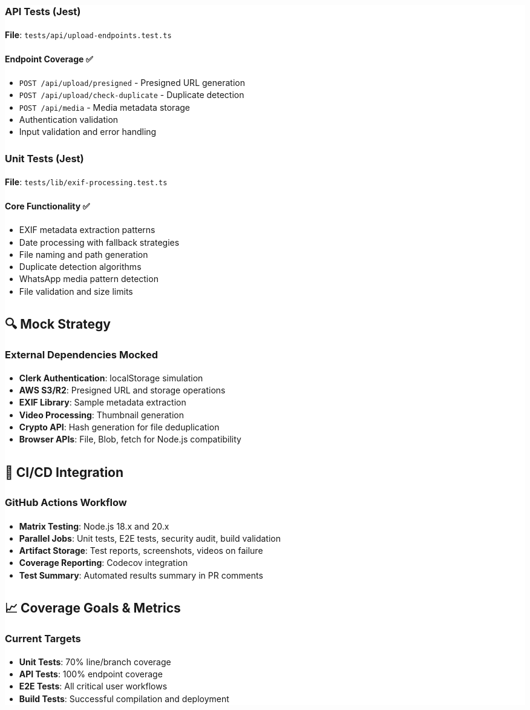 ### API Tests (Jest)
**File**: `tests/api/upload-endpoints.test.ts`

#### Endpoint Coverage ✅
- `POST /api/upload/presigned` - Presigned URL generation
- `POST /api/upload/check-duplicate` - Duplicate detection  
- `POST /api/media` - Media metadata storage
- Authentication validation
- Input validation and error handling

### Unit Tests (Jest)
**File**: `tests/lib/exif-processing.test.ts`

#### Core Functionality ✅
- EXIF metadata extraction patterns
- Date processing with fallback strategies
- File naming and path generation
- Duplicate detection algorithms
- WhatsApp media pattern detection
- File validation and size limits

## 🔍 Mock Strategy

### External Dependencies Mocked
- **Clerk Authentication**: localStorage simulation
- **AWS S3/R2**: Presigned URL and storage operations  
- **EXIF Library**: Sample metadata extraction
- **Video Processing**: Thumbnail generation
- **Crypto API**: Hash generation for file deduplication
- **Browser APIs**: File, Blob, fetch for Node.js compatibility

## 🚀 CI/CD Integration

### GitHub Actions Workflow
- **Matrix Testing**: Node.js 18.x and 20.x
- **Parallel Jobs**: Unit tests, E2E tests, security audit, build validation
- **Artifact Storage**: Test reports, screenshots, videos on failure
- **Coverage Reporting**: Codecov integration
- **Test Summary**: Automated results summary in PR comments

## 📈 Coverage Goals & Metrics

### Current Targets
- **Unit Tests**: 70% line/branch coverage
- **API Tests**: 100% endpoint coverage
- **E2E Tests**: All critical user workflows
- **Build Tests**: Successful compilation and deployment
